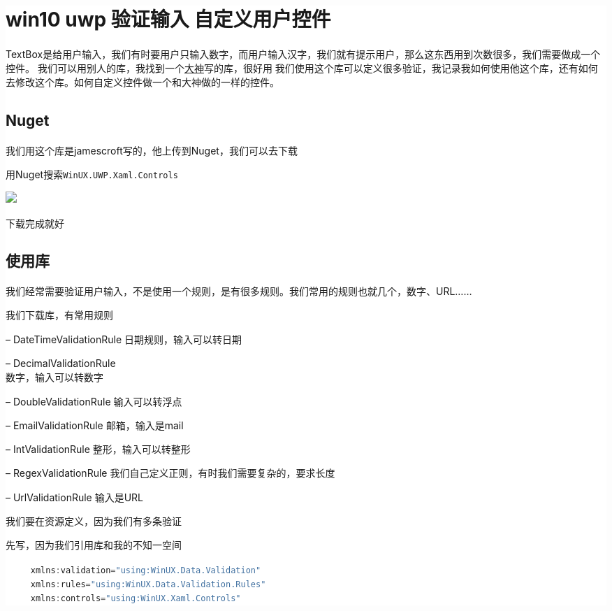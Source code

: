 
# win10 uwp 验证输入 自定义用户控件

TextBox是给用户输入，我们有时要用户只输入数字，而用户输入汉字，我们就有提示用户，那么这东西用到次数很多，我们需要做成一个控件。
我们可以用别人的库，我找到一个[大神](http://jamescroft.co.uk)写的库，很好用
我们使用这个库可以定义很多验证，我记录我如何使用他这个库，还有如何去修改这个库。如何自定义控件做一个和大神做的一样的控件。





<div id="toc"></div>

## Nuget

我们用这个库是jamescroft写的，他上传到Nuget，我们可以去下载

用Nuget搜索`WinUX.UWP.Xaml.Controls`

![](http://image.acmx.xyz/fc7733af-8526-44d2-84b9-99b41ef99f4a2016121214411.jpg)

下载完成就好

## 使用库

我们经常需要验证用户输入，不是使用一个规则，是有很多规则。我们常用的规则也就几个，数字、URL……

我们下载库，有常用规则

– DateTimeValidationRule 
  日期规则，输入可以转日期

– DecimalValidationRule    
  数字，输入可以转数字

– DoubleValidationRule
  输入可以转浮点

– EmailValidationRule
  邮箱，输入是mail

– IntValidationRule
  整形，输入可以转整形

– RegexValidationRule
  我们自己定义正则，有时我们需要复杂的，要求长度

– UrlValidationRule
  输入是URL

我们要在资源定义，因为我们有多条验证

先写，因为我们引用库和我的不知一空间
		
		

```csharp
     xmlns:validation="using:WinUX.Data.Validation"
     xmlns:rules="using:WinUX.Data.Validation.Rules"
     xmlns:controls="using:WinUX.Xaml.Controls"

```

